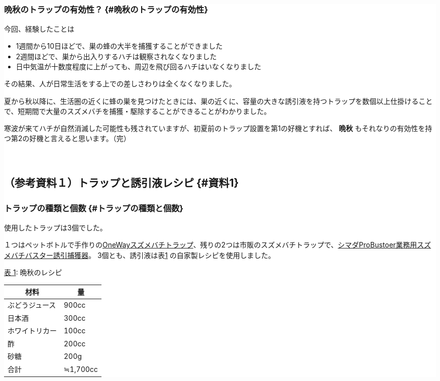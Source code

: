 
### 晩秋のトラップの有効性？ {#晩秋のトラップの有効性}

今回、経験したことは

-   1週間から10日ほどで、巣の蜂の大半を捕獲することができました
-   2週間ほどで、巣から出入りするハチは観察されなくなりました
-   日中気温が十数度程度に上がっても、周辺を飛び回るハチはいなくなりました

その結果、人が日常生活をする上での差しさわりは全くなくなりました。

夏から秋以降に、生活圏の近くに蜂の巣を見つけたときには、巣の近くに、容量の大きな誘引液を持つトラップを数個以上仕掛けることで、短期間で大量のスズメバチを捕獲・駆除することができることがわかりました。

寒波が来てハチが自然消滅した可能性も残されていますが、初夏前のトラップ設置を第1の好機とすれば、 **晩秋** もそれなりの有効性を持つ第2の好機と言えると思います。（完）
<br />

<br />


## （参考資料１）トラップと誘引液レシピ {#資料1}


### トラップの種類と個数 {#トラップの種類と個数}

使用したトラップは3個でした。

１つはペットボトルで手作りの[OneWayスズメバチトラップ](https://bred-in-bingo.netlify.app/posts/typep-%E3%83%88%E3%83%A9%E3%83%83%E3%83%97/)、残りの2つは市販のスズメバチトラップで、[シマダProBustoer業務用スズメバチバスター誘引捕獲器](https://www.amazon.co.jp/%E3%82%B7%E3%83%9E%E3%83%80-ProBuster-%E6%A5%AD%E5%8B%99%E7%94%A8-%E3%82%B9%E3%82%BA%E3%83%A1%E3%83%90%E3%83%81%E3%83%90%E3%82%B9%E3%82%BF%E3%83%BC-%E8%AA%98%E5%BC%95%E6%8D%95%E7%8D%B2%E5%99%A8/dp/B01DSV73WU/ref=sr%5F1%5F1?adgrpid=103548399505&gclid=Cj0KCQiAqbyNBhC2ARIsALDwAsDFMUIyCuF8w5M2acIXvdVQIucwxhF554b%5F9F7tBUa2Q5XVVXyrTxoaAl7wEALw%5FwcB&hvadid=447944332961&hvdev=c&hvlocphy=1009343&hvnetw=g&hvqmt=b&hvrand=13807914514417416607&hvtargid=kwd-356973876474&hydadcr=13741%5F11175735&jp-ad-ap=0&keywords=%E3%82%B9%E3%82%BA%E3%83%A1%E3%83%90%E3%83%81%E3%83%90%E3%82%B9%E3%82%BF%E3%83%BC&qid=1638876628&sr=8-1)。
3個とも、誘引液は表[1](#table--レシピ) の自家製レシピを使用しました。

<a id="table--レシピ"></a>
<div class="table-caption">
  <span class="table-number"><a href="#table--レシピ">&#34920; 1</a></span>:
  晩秋のレシピ
</div>

| 材料    | 量       |
|-------|---------|
| ぶどうジュース | 900cc    |
| 日本酒  | 300cc    |
| ホワイトリカー | 100cc    |
| 酢      | 200cc    |
| 砂糖    | 200g     |
| 合計    | ≒1,700cc |
